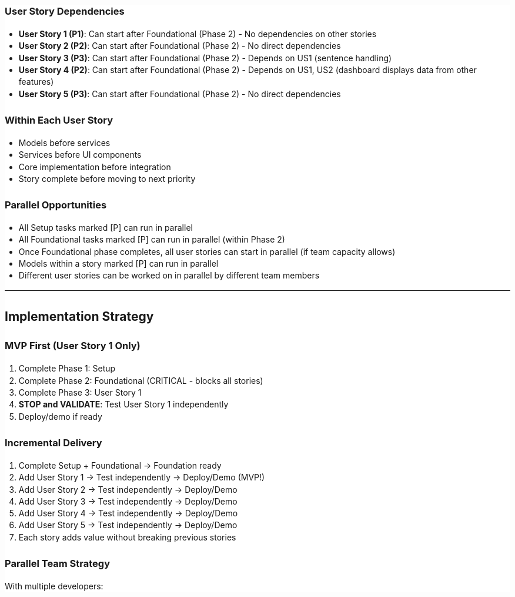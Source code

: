 ### User Story Dependencies

- **User Story 1 (P1)**: Can start after Foundational (Phase 2) - No dependencies on other stories
- **User Story 2 (P2)**: Can start after Foundational (Phase 2) - No direct dependencies
- **User Story 3 (P3)**: Can start after Foundational (Phase 2) - Depends on US1 (sentence handling)
- **User Story 4 (P2)**: Can start after Foundational (Phase 2) - Depends on US1, US2 (dashboard displays data from other features)
- **User Story 5 (P3)**: Can start after Foundational (Phase 2) - No direct dependencies

### Within Each User Story

- Models before services
- Services before UI components
- Core implementation before integration
- Story complete before moving to next priority

### Parallel Opportunities

- All Setup tasks marked [P] can run in parallel
- All Foundational tasks marked [P] can run in parallel (within Phase 2)
- Once Foundational phase completes, all user stories can start in parallel (if team capacity allows)
- Models within a story marked [P] can run in parallel
- Different user stories can be worked on in parallel by different team members

---

## Implementation Strategy

### MVP First (User Story 1 Only)

1. Complete Phase 1: Setup
2. Complete Phase 2: Foundational (CRITICAL - blocks all stories)
3. Complete Phase 3: User Story 1
4. **STOP and VALIDATE**: Test User Story 1 independently
5. Deploy/demo if ready

### Incremental Delivery

1. Complete Setup + Foundational → Foundation ready
2. Add User Story 1 → Test independently → Deploy/Demo (MVP!)
3. Add User Story 2 → Test independently → Deploy/Demo
4. Add User Story 3 → Test independently → Deploy/Demo
5. Add User Story 4 → Test independently → Deploy/Demo
6. Add User Story 5 → Test independently → Deploy/Demo
7. Each story adds value without breaking previous stories

### Parallel Team Strategy

With multiple developers:
